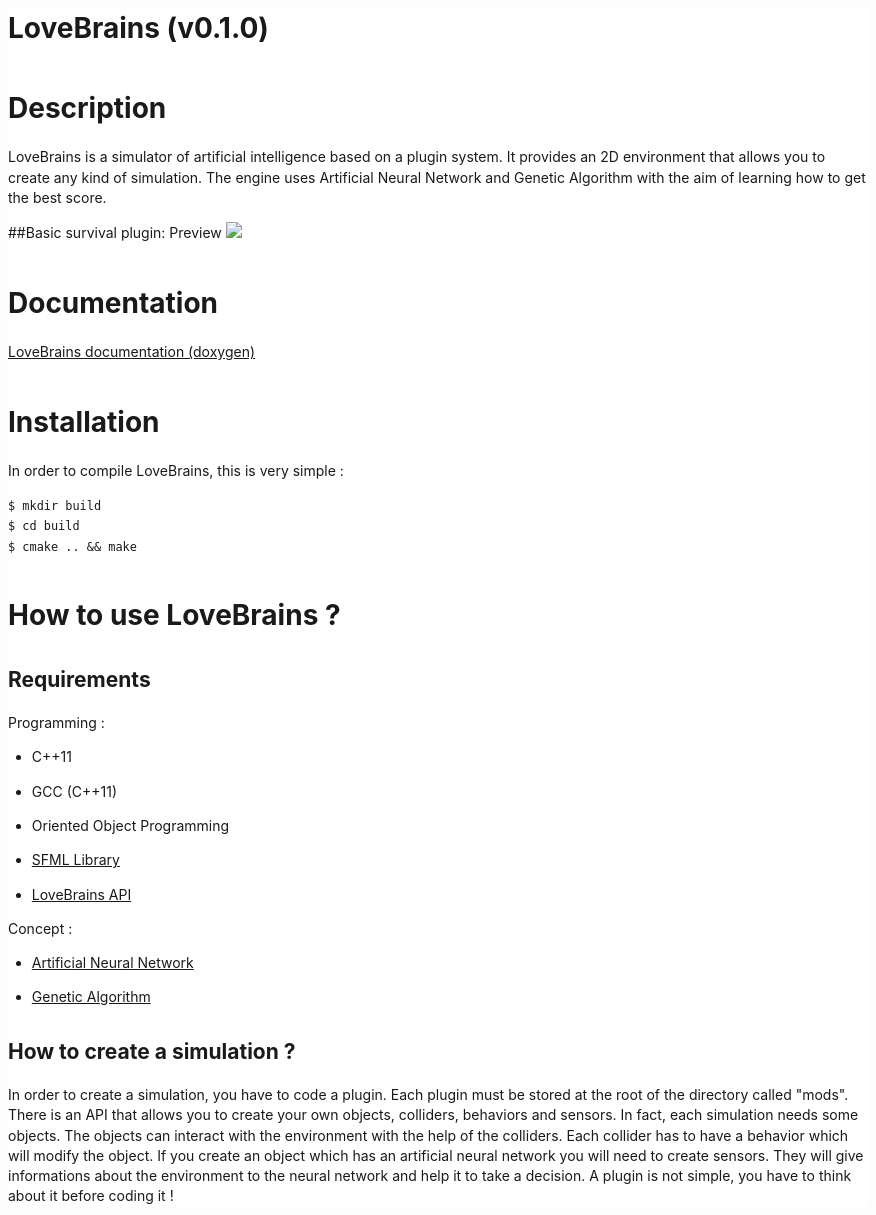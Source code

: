 # LoveBrains (v0.1.0)

# Description
LoveBrains is a simulator of artificial intelligence based on a plugin system. It provides an 2D environment that allows you to create any kind of simulation. The engine uses Artificial Neural Network and Genetic Algorithm with the aim of learning how to get the best score.

##Basic survival plugin: Preview
<img src="https://github.com/cesumilo/LoveBrains/blob/master/resources/basic_survival/preview_basic_survival_.png" />

# Documentation
<a href="http://cesumilo.github.io/LoveBrains">LoveBrains documentation (doxygen)</a>

# Installation

In order to compile LoveBrains, this is very simple :
```
$ mkdir build
$ cd build
$ cmake .. && make
```

# How to use LoveBrains ?

## Requirements

Programming :

- C++11

- GCC (C++11)

- Oriented Object Programming

-  <a href="http://www.sfml-dev.org/learn-fr.php">SFML Library</a>

- <a href="https://github.com/cesumilo/LoveBrains/tree/master/api">LoveBrains API</a>

Concept :

- <a href="https://en.wikipedia.org/wiki/Artificial_neural_network">Artificial Neural Network</a>

- <a href="https://en.wikipedia.org/wiki/Genetic_algorithm">Genetic Algorithm</a>

## How to create a simulation ?

In order to create a simulation, you have to code a plugin. Each plugin must be stored at the root of the directory called "mods". There is an API that allows you to create your own objects, colliders, behaviors and sensors. In fact, each simulation needs some objects. The objects can interact with the environment with the help of the colliders. Each collider has to have a behavior which will modify the object. If you create an object which has an artificial neural network you will need to create sensors. They will give informations about the environment to the neural network and help it to take a decision. A plugin is not simple, you have to think about it before coding it !
